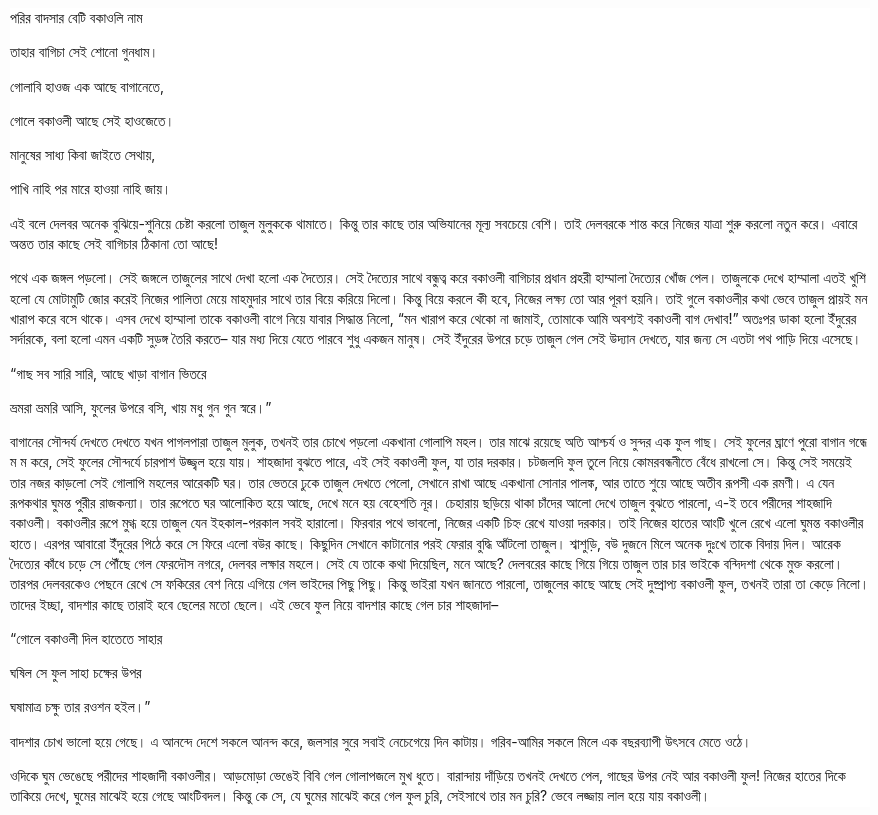 পরির বাদসার বেটি বকাওলি নাম

তাহার বাগিচা সেই শোনো গুনধাম।

গোলাবি হাওজ এক আছে বাগানেতে,

গোলে বকাওলী আছে সেই হাওজেতে।

মানুষের সাধ্য কিবা জাইতে সেথায়,

পাখি নাহি পর মারে হাওয়া নাহি জায়।

এই বলে দেলবর অনেক বুঝিয়ে-শুনিয়ে চেষ্টা করলো তাজুল মুলুককে থামাতে। কিন্তু তার কাছে তার অভিযানের মূল্য সবচেয়ে বেশি। তাই দেলবরকে শান্ত করে নিজের যাত্রা শুরু করলো নতুন করে। এবারে অন্তত তার কাছে সেই বাগিচার ঠিকানা তো আছে!

পথে এক জঙ্গল পড়লো। সেই জঙ্গলে তাজুলের সাথে দেখা হলো এক দৈত্যের। সেই দৈত্যের সাথে বন্ধুত্ব করে বকাওলী বাগিচার প্রধান প্রহরী হাম্মালা দৈত্যের খোঁজ পেল। তাজুলকে দেখে হাম্মালা এতই খুশি হলো যে মোটামুটি জোর করেই নিজের পালিতা মেয়ে মাহমুদার সাথে তার বিয়ে করিয়ে দিলো। কিন্তু বিয়ে করলে কী হবে, নিজের লক্ষ্য তো আর পূরণ হয়নি। তাই গুলে বকাওলীর কথা ভেবে তাজুল প্রায়ই মন খারাপ করে বসে থাকে। এসব দেখে হাম্মালা তাকে বকাওলী বাগে নিয়ে যাবার সিদ্ধান্ত নিলো, “মন খারাপ করে থেকো না জামাই, তোমাকে আমি অবশ্যই বকাওলী বাগ দেখাব!” অতঃপর ডাকা হলো ইঁদুরের সর্দারকে, বলা হলো এমন একটি সুড়ঙ্গ তৈরি করতে– যার মধ্য দিয়ে যেতে পারবে শুধু একজন মানুষ। সেই ইঁদুরের উপরে চড়ে তাজুল গেল সেই উদ্যান দেখতে, যার জন্য সে এতটা পথ পাড়ি দিয়ে এসেছে।

“গাছ সব সারি সারি, আছে খাড়া বাগান ভিতরে

ভ্রমরা ভ্রমরি আসি, ফুলের উপরে বসি, খায় মধু গুন গুন স্বরে।”

বাগানের সৌন্দর্য দেখতে দেখতে যখন পাগলপারা তাজুল মুলুক, তখনই তার চোখে পড়লো একখানা গোলাপি মহল। তার মাঝে রয়েছে অতি আশ্চর্য ও সুন্দর এক ফুল গাছ। সেই ফুলের ঘ্রাণে পুরো বাগান গন্ধে ম ম করে, সেই ফুলের সৌন্দর্যে চারপাশ উজ্জ্বল হয়ে যায়। শাহজাদা বুঝতে পারে, এই সেই বকাওলী ফুল, যা তার দরকার। চটজলদি ফুল তুলে নিয়ে কোমরবন্ধনীতে বেঁধে রাখলো সে। কিন্তু সেই সময়েই তার নজর কাড়লো সেই গোলাপি মহলের আরেকটি ঘর। তার ভেতরে ঢুকে তাজুল দেখতে পেলো, সেখানে রাখা আছে একখানা সোনার পালঙ্ক, আর তাতে শুয়ে আছে অতীব রূপসী এক রমণী। এ যেন রূপকথার ঘুমন্ত পুরীর রাজকন্যা। তার রূপেতে ঘর আলোকিত হয়ে আছে, দেখে মনে হয় বেহেশতি নূর। চেহারায় ছড়িয়ে থাকা চাঁদের আলো দেখে তাজুল বুঝতে পারলো, এ-ই তবে পরীদের শাহজাদি বকাওলী। বকাওলীর রূপে মুগ্ধ হয়ে তাজুল যেন ইহকাল-পরকাল সবই হারালো। ফিরবার পথে ভাবলো, নিজের একটি চিহ্ন রেখে যাওয়া দরকার। তাই নিজের হাতের আংটি খুলে রেখে এলো ঘুমন্ত বকাওলীর হাতে। এরপর আবারো ইঁদুরের পিঠে করে সে ফিরে এলো বউর কাছে। কিছুদিন সেখানে কাটানোর পরই ফেরার বুদ্ধি আঁটলো তাজুল। শ্বাশুড়ি, বউ দুজনে মিলে অনেক দুঃখে তাকে বিদায় দিল। আরেক দৈত্যের কাঁধে চড়ে সে পৌঁছে গেল ফেরদৌস নগরে, দেলবর লক্ষার মহলে। সেই যে তাকে কথা দিয়েছিল, মনে আছে? দেলবরের কাছে গিয়ে গিয়ে তাজুল তার চার ভাইকে বন্দিদশা থেকে মুক্ত করলো। তারপর দেলবরকেও পেছনে রেখে সে ফকিরের বেশ নিয়ে এগিয়ে গেল ভাইদের পিছু পিছু। কিন্তু ভাইরা যখন জানতে পারলো, তাজুলের কাছে আছে সেই দুষ্প্রাপ্য বকাওলী ফুল, তখনই তারা তা কেড়ে নিলো। তাদের ইচ্ছা, বাদশার কাছে তারাই হবে ছেলের মতো ছেলে। এই ভেবে ফুল নিয়ে বাদশার কাছে গেল চার শাহজাদা–

“গোলে বকাওলী দিল হাতেতে সাহার

ঘষিল সে ফুল সাহা চক্ষের উপর

ঘষামাত্র চক্ষু তার রওশন হইল।”

বাদশার চোখ ভালো হয়ে গেছে। এ আনন্দে দেশে সকলে আনন্দ করে, জলসার সুরে সবাই নেচেগেয়ে দিন কাটায়। গরিব-আমির সকলে মিলে এক বছরব্যাপী উৎসবে মেতে ওঠে।

ওদিকে ঘুম ভেঙেছে পরীদের শাহজাদী বকাওলীর। আড়মোড়া ভেঙেই বিবি গেল গোলাপজলে মুখ ধুতে। বারান্দায় দাঁড়িয়ে তখনই দেখতে পেল, গাছের উপর নেই আর বকাওলী ফুল! নিজের হাতের দিকে তাকিয়ে দেখে, ঘুমের মাঝেই হয়ে গেছে আংটিবদল। কিন্তু কে সে, যে ঘুমের মাঝেই করে গেল ফুল চুরি, সেইসাথে তার মন চুরি? ভেবে লজ্জায় লাল হয়ে যায় বকাওলী।
